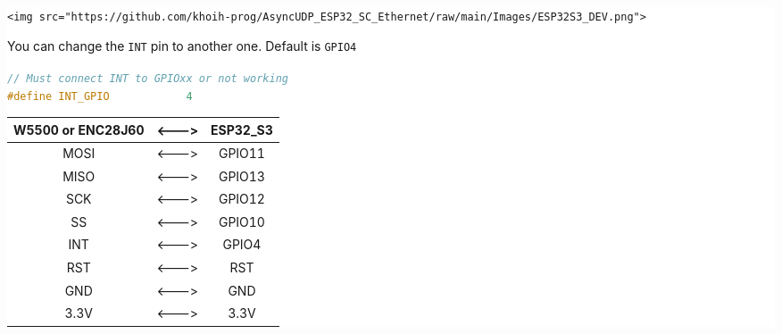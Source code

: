     <img src="https://github.com/khoih-prog/AsyncUDP_ESP32_SC_Ethernet/raw/main/Images/ESP32S3_DEV.png">
</p> 

You can change the `INT` pin to another one. Default is `GPIO4`

```cpp
// Must connect INT to GPIOxx or not working
#define INT_GPIO            4
```

|W5500 or ENC28J60|<--->|ESP32_S3|
|:-:|:-:|:-:|
|MOSI|<--->|GPIO11|
|MISO|<--->|GPIO13|
|SCK|<--->|GPIO12|
|SS|<--->|GPIO10|
|INT|<--->|GPIO4|
|RST|<--->|RST|
|GND|<--->|GND|
|3.3V|<--->|3.3V|
